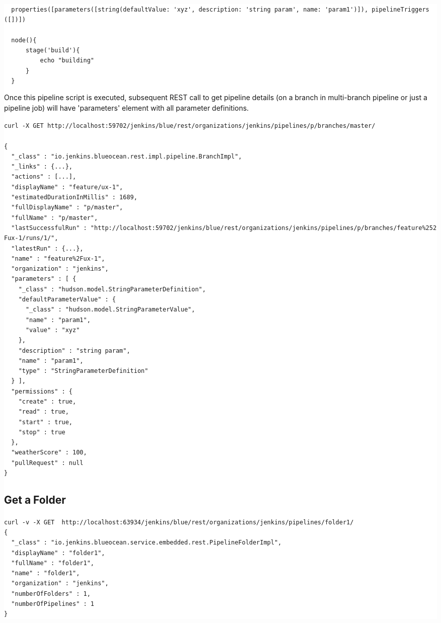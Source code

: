       properties([parameters([string(defaultValue: 'xyz', description: 'string param', name: 'param1')]), pipelineTriggers([])])
      
      node(){
          stage('build'){
              echo "building"
          }
      }

Once this pipeline script is executed, subsequent REST call to get pipeline details (on a branch in multi-branch pipeline or just a pipeline job) will have 'parameters' element with all parameter definitions.

    curl -X GET http://localhost:59702/jenkins/blue/rest/organizations/jenkins/pipelines/p/branches/master/
    
    {
      "_class" : "io.jenkins.blueocean.rest.impl.pipeline.BranchImpl",
      "_links" : {...},
      "actions" : [...],
      "displayName" : "feature/ux-1",
      "estimatedDurationInMillis" : 1689,
      "fullDisplayName" : "p/master",
      "fullName" : "p/master",
      "lastSuccessfulRun" : "http://localhost:59702/jenkins/blue/rest/organizations/jenkins/pipelines/p/branches/feature%252Fux-1/runs/1/",
      "latestRun" : {...},
      "name" : "feature%2Fux-1",
      "organization" : "jenkins",
      "parameters" : [ {
        "_class" : "hudson.model.StringParameterDefinition",
        "defaultParameterValue" : {
          "_class" : "hudson.model.StringParameterValue",
          "name" : "param1",
          "value" : "xyz"
        },
        "description" : "string param",
        "name" : "param1",
        "type" : "StringParameterDefinition"
      } ],
      "permissions" : {
        "create" : true,
        "read" : true,
        "start" : true,
        "stop" : true
      },
      "weatherScore" : 100,
      "pullRequest" : null
    }

## Get a Folder

    curl -v -X GET  http://localhost:63934/jenkins/blue/rest/organizations/jenkins/pipelines/folder1/
    {
      "_class" : "io.jenkins.blueocean.service.embedded.rest.PipelineFolderImpl",
      "displayName" : "folder1",
      "fullName" : "folder1",
      "name" : "folder1",
      "organization" : "jenkins",
      "numberOfFolders" : 1,
      "numberOfPipelines" : 1
    }
       